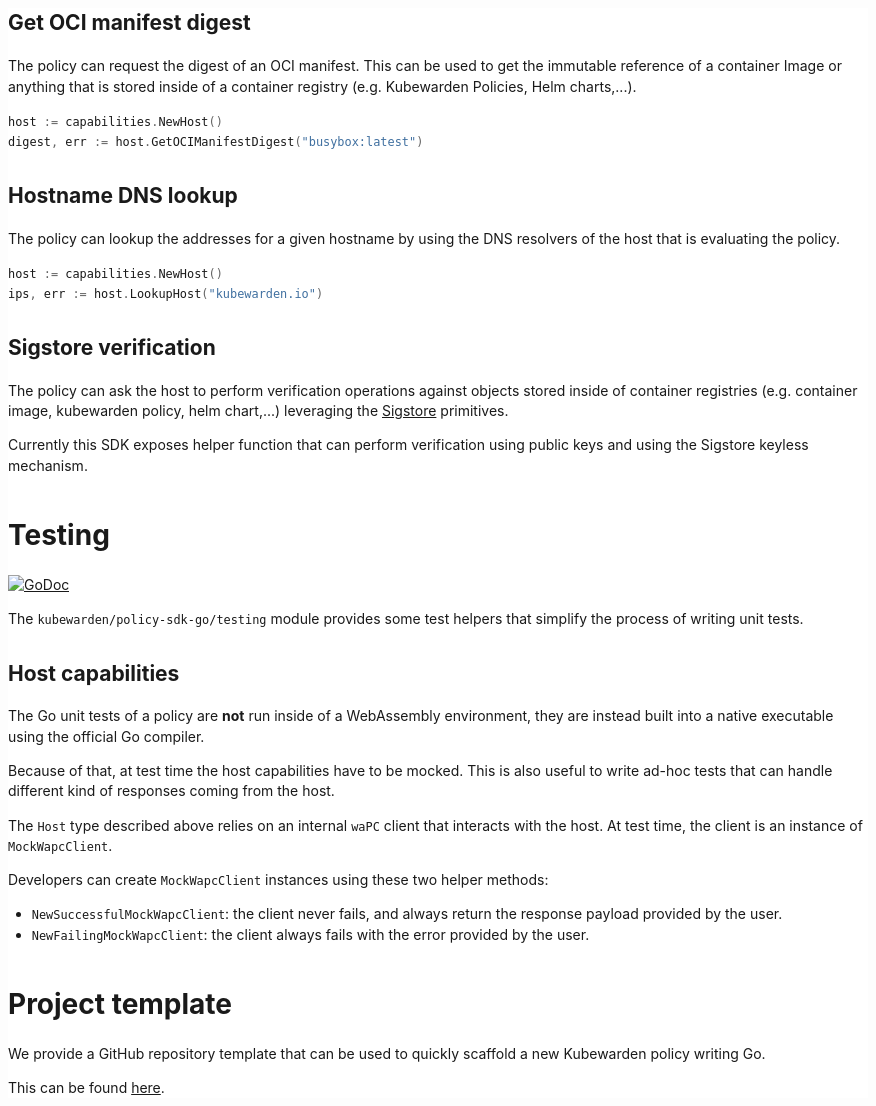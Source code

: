 ## Get OCI manifest digest

The policy can request the digest of an OCI manifest. This can be used to
get the immutable reference of a container Image or anything that is stored
inside of a container registry (e.g. Kubewarden Policies, Helm charts,...).

```go
host := capabilities.NewHost()
digest, err := host.GetOCIManifestDigest("busybox:latest")
```

## Hostname DNS lookup

The policy can lookup the addresses for a given hostname by using the
DNS resolvers of the host that is evaluating the policy.

```go
host := capabilities.NewHost()
ips, err := host.LookupHost("kubewarden.io")
```

## Sigstore verification

The policy can ask the host to perform verification operations against
objects stored inside of container registries (e.g. container image, kubewarden
policy, helm chart,...) leveraging the [Sigstore](https://sigstore.dev) primitives.

Currently this SDK exposes helper function that can perform verification using
public keys and using the Sigstore keyless mechanism.

# Testing

[![GoDoc](https://godoc.org/github.com/kubewarden/policy-sdk-go/testing?status.svg)](https://godoc.org/github.com/kubewarden/policy-sdk-go/testing)

The `kubewarden/policy-sdk-go/testing` module provides some test helpers
that simplify the process of writing unit tests.

## Host capabilities

The Go unit tests of a policy are **not** run inside of a WebAssembly environment,
they are instead built into a native executable using the official Go compiler.

Because of that, at test time the host capabilities have to be mocked. This is also
useful to write ad-hoc tests that can handle different kind of responses coming
from the host.

The `Host` type described above relies on an internal `waPC` client that
interacts with the host. At test time, the client is an instance of
`MockWapcClient`.

Developers can create `MockWapcClient` instances using these two helper methods:

- `NewSuccessfulMockWapcClient`: the client never fails, and always return the
  response payload provided by the user.
- `NewFailingMockWapcClient`: the client always fails with the error
  provided by the user.

# Project template

We provide a GitHub repository template that can be used to quickly
scaffold a new Kubewarden policy writing Go.

This can be found [here](https://github.com/kubewarden/go-policy-template).
